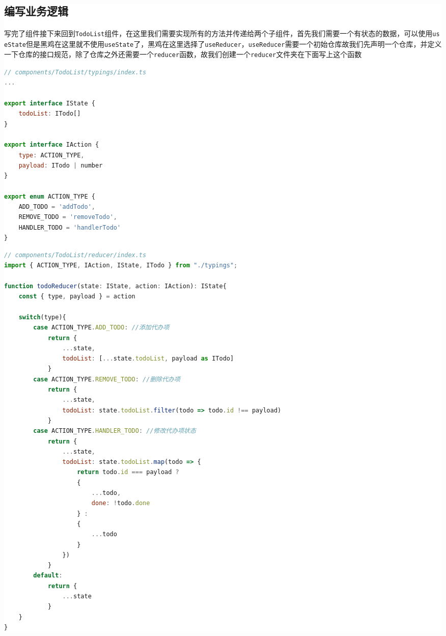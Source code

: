 ## 编写业务逻辑

写完了组件接下来回到`TodoList`组件，在这里我们需要实现所有的方法并传递给两个子组件，首先我们需要一个有状态的数据，可以使用`useState`但是黑鸡在这里就不使用`useState`了，黑鸡在这里选择了`useReducer`，`useReducer`需要一个初始仓库故我们先声明一个仓库，并定义一下仓库的接口规范，除了仓库之外还需要一个`reducer`函数，故我们创建一个`reducer`文件夹在下面写上这个函数

```js
// components/TodoList/typings/index.ts
...

export interface IState {
    todoList: ITodo[]
}

export interface IAction {
    type: ACTION_TYPE,
    payload: ITodo | number
}

export enum ACTION_TYPE {
    ADD_TODO = 'addTodo',
    REMOVE_TODO = 'removeTodo',
    HANDLER_TODO = 'handlerTodo'
}
```

```js
// components/TodoList/reducer/index.ts
import { ACTION_TYPE, IAction, IState, ITodo } from "./typings";

function todoReducer(state: IState, action: IAction): IState{
    const { type, payload } = action

    switch(type){
        case ACTION_TYPE.ADD_TODO: //添加代办项
            return {
                ...state,
                todoList: [...state.todoList, payload as ITodo]
            }
        case ACTION_TYPE.REMOVE_TODO: //删除代办项
            return {
                ...state,
                todoList: state.todoList.filter(todo => todo.id !== payload)
            }
        case ACTION_TYPE.HANDLER_TODO: //修改代办项状态
            return {
                ...state,
                todoList: state.todoList.map(todo => {
                    return todo.id === payload ?
                    {
                        ...todo,
                        done: !todo.done
                    } :
                    {
                        ...todo
                    }
                })
            }
        default: 
            return {
                ...state
            }
    }
}
```